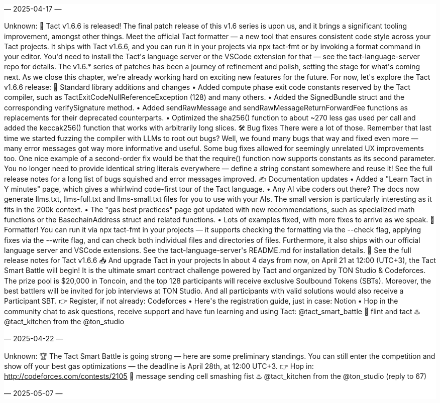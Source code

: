 — 2025-04-17 —

Unknown: 🎉 Tact v1.6.6 is released!  The final patch release of this v1.6 series is upon us, and it brings a significant tooling improvement, amongst other things. Meet the official Tact formatter — a new tool that ensures consistent code style across your Tact projects. It ships with Tact v1.6.6, and you can run it in your projects via npx tact-fmt or by invoking a format command in your editor. You'd need to install the Tact's language server or the VSCode extension for that — see the tact-language-server repo for details.  The v1.6.* series of patches has been a journey of refinement and polish, setting the stage for what's coming next. As we close this chapter, we're already working hard on exciting new features for the future.  For now, let's explore the Tact v1.6.6 release:  🧰 Standard library additions and changes  • Added compute phase exit code constants reserved by the Tact compiler, such as TactExitCodeNullReferenceException (128) and many others.  • Added the SignedBundle struct and the corresponding verifySignature method.  • Added sendRawMessage and sendRawMessageReturnForwardFee functions as replacements for their deprecated counterparts.  • Optimized the sha256() function to about ~270 less gas used per call and added the keccak256() function that works with arbitrarily long slices.  🛠 Bug fixes  There were a lot of those. Remember that last time we started fuzzing the compiler with LLMs to root out bugs? Well, we found many bugs that way and fixed even more — many error messages got way more informative and useful. Some bug fixes allowed for seemingly unrelated UX improvements too.  One nice example of a second-order fix would be that the require() function now supports constants as its second parameter. You no longer need to provide identical string literals everywhere — define a string constant somewhere and reuse it!  See the full release notes for a long list of bugs squished and error messages improved.  ✍️ Documentation updates  • Added a "Learn Tact in Y minutes" page, which gives a whirlwind code-first tour of the Tact language.  • Any AI vibe coders out there? The docs now generate llms.txt, llms-full.txt and llms-small.txt files for you to use with your AIs. The small version is particularly interesting as it fits in the 200k context.  • The "gas best practices" page got updated with new recommendations, such as specialized math functions or the BasechainAddress struct and related functions.  • Lots of examples fixed, with more fixes to arrive as we speak.  🧳 Formatter!  You can run it via npx tact-fmt in your projects — it supports checking the formatting via the --check flag, applying fixes via the --write flag, and can check both individual files and directories of files.  Furthermore, it also ships with our official language server and VSCode extensions. See the tact-language-server's README.md for installation details.  📜 See the full release notes for Tact v1.6.6 📥 And upgrade Tact in your projects  In about 4 days from now, on April 21 at 12:00 (UTC+3), the Tact Smart Battle will begin! It is the ultimate smart contract challenge powered by Tact and organized by TON Studio & Codeforces. The prize pool is $20,000 in Toncoin, and the top 128 participants will receive exclusive Soulbound Tokens (SBTs). Moreover, the best battlers will be invited for job interviews at TON Studio.  And all participants with valid solutions would also receive a Participant SBT.  👉 Register, if not already: Codeforces • Here's the registration guide, just in case: Notion • Hop in the community chat to ask questions, receive support and have fun learning and using Tact: @tact_smart_battle  🍲 flint and tact ♨️ @tact_kitchen from the @ton_studio

— 2025-04-22 —

Unknown: 🏆 The Tact Smart Battle is going strong — here are some preliminary standings.  You can still enter the competition and show off your best gas optimizations — the deadline is April 28th, at 12:00 UTC+3.  👉 Hop in: http://codeforces.com/contests/2105  🍲 message sending cell smashing fist ♨️ @tact_kitchen from the @ton_studio (reply to 67)

— 2025-05-07 —
